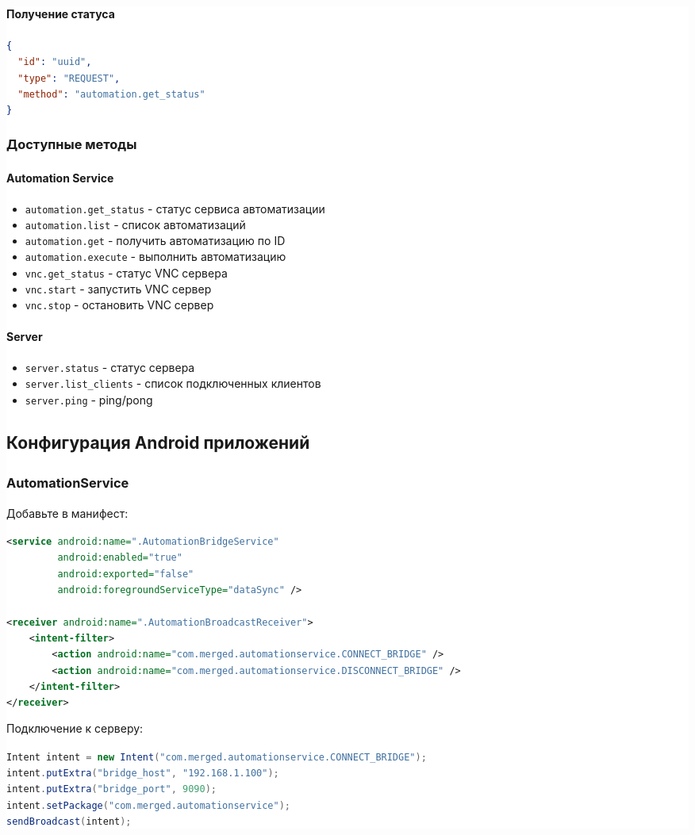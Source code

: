 #### Получение статуса
```json
{
  "id": "uuid",
  "type": "REQUEST",
  "method": "automation.get_status"
}
```

### Доступные методы

#### Automation Service
- `automation.get_status` - статус сервиса автоматизации
- `automation.list` - список автоматизаций
- `automation.get` - получить автоматизацию по ID
- `automation.execute` - выполнить автоматизацию
- `vnc.get_status` - статус VNC сервера
- `vnc.start` - запустить VNC сервер
- `vnc.stop` - остановить VNC сервер

#### Server
- `server.status` - статус сервера
- `server.list_clients` - список подключенных клиентов
- `server.ping` - ping/pong

## Конфигурация Android приложений

### AutomationService

Добавьте в манифест:
```xml
<service android:name=".AutomationBridgeService" 
         android:enabled="true" 
         android:exported="false" 
         android:foregroundServiceType="dataSync" />

<receiver android:name=".AutomationBroadcastReceiver">
    <intent-filter>
        <action android:name="com.merged.automationservice.CONNECT_BRIDGE" />
        <action android:name="com.merged.automationservice.DISCONNECT_BRIDGE" />
    </intent-filter>
</receiver>
```

Подключение к серверу:
```java
Intent intent = new Intent("com.merged.automationservice.CONNECT_BRIDGE");
intent.putExtra("bridge_host", "192.168.1.100");
intent.putExtra("bridge_port", 9090);
intent.setPackage("com.merged.automationservice");
sendBroadcast(intent);
```
